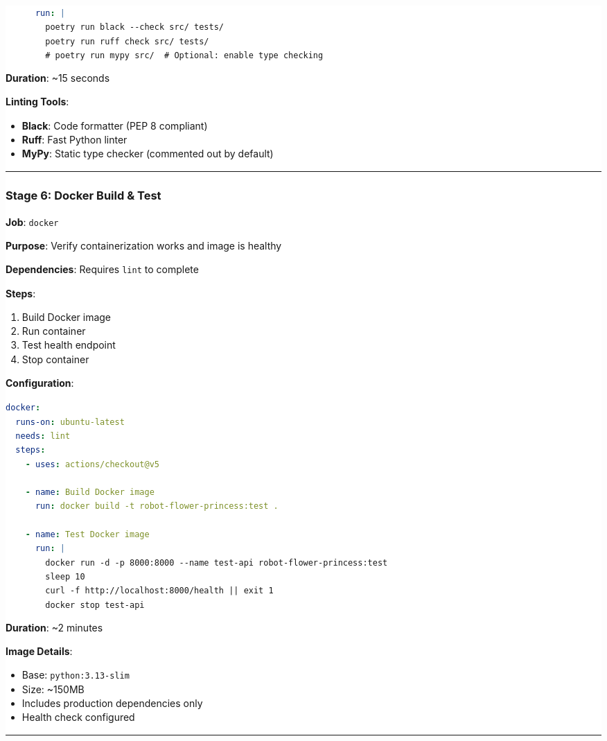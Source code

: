```yaml
      run: |
        poetry run black --check src/ tests/
        poetry run ruff check src/ tests/
        # poetry run mypy src/  # Optional: enable type checking
```

**Duration**: ~15 seconds

**Linting Tools**:
- **Black**: Code formatter (PEP 8 compliant)
- **Ruff**: Fast Python linter
- **MyPy**: Static type checker (commented out by default)

---

### Stage 6: Docker Build & Test

**Job**: `docker`

**Purpose**: Verify containerization works and image is healthy

**Dependencies**: Requires `lint` to complete

**Steps**:
1. Build Docker image
2. Run container
3. Test health endpoint
4. Stop container

**Configuration**:
```yaml
docker:
  runs-on: ubuntu-latest
  needs: lint
  steps:
    - uses: actions/checkout@v5

    - name: Build Docker image
      run: docker build -t robot-flower-princess:test .

    - name: Test Docker image
      run: |
        docker run -d -p 8000:8000 --name test-api robot-flower-princess:test
        sleep 10
        curl -f http://localhost:8000/health || exit 1
        docker stop test-api
```

**Duration**: ~2 minutes

**Image Details**:
- Base: `python:3.13-slim`
- Size: ~150MB
- Includes production dependencies only
- Health check configured

---